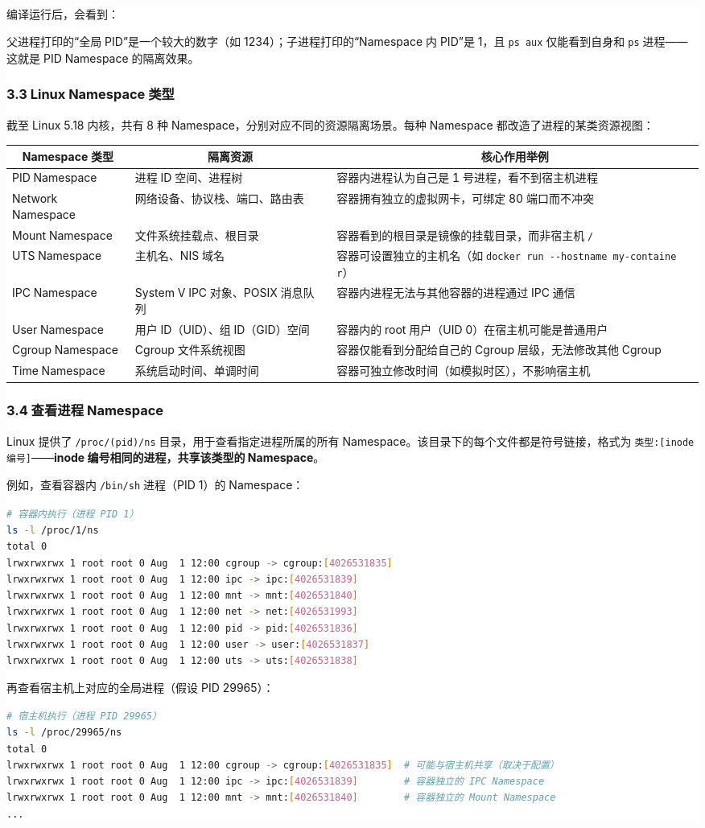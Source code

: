 编译运行后，会看到：

父进程打印的“全局 PID”是一个较大的数字（如 1234）；子进程打印的“Namespace 内 PID”是 1，且 `ps aux` 仅能看到自身和 `ps` 进程——这就是 PID Namespace 的隔离效果。

### 3.3 Linux Namespace 类型

截至 Linux 5.18 内核，共有 8 种 Namespace，分别对应不同的资源隔离场景。每种 Namespace 都改造了进程的某类资源视图：

| Namespace 类型 | 隔离资源                          | 核心作用举例                                  |
|----------------|-----------------------------------|-----------------------------------------------|
| PID Namespace  | 进程 ID 空间、进程树              | 容器内进程认为自己是 1 号进程，看不到宿主机进程 |
| Network Namespace | 网络设备、协议栈、端口、路由表    | 容器拥有独立的虚拟网卡，可绑定 80 端口而不冲突  |
| Mount Namespace | 文件系统挂载点、根目录            | 容器看到的根目录是镜像的挂载目录，而非宿主机 `/` |
| UTS Namespace  | 主机名、NIS 域名                  | 容器可设置独立的主机名（如 `docker run --hostname my-container`） |
| IPC Namespace  | System V IPC 对象、POSIX 消息队列 | 容器内进程无法与其他容器的进程通过 IPC 通信    |
| User Namespace | 用户 ID（UID）、组 ID（GID）空间  | 容器内的 root 用户（UID 0）在宿主机可能是普通用户 |
| Cgroup Namespace | Cgroup 文件系统视图              | 容器仅能看到分配给自己的 Cgroup 层级，无法修改其他 Cgroup |
| Time Namespace | 系统启动时间、单调时间            | 容器可独立修改时间（如模拟时区），不影响宿主机  |

### 3.4 查看进程 Namespace

Linux 提供了 `/proc/(pid)/ns` 目录，用于查看指定进程所属的所有 Namespace。该目录下的每个文件都是符号链接，格式为 `类型:[inode 编号]`——**inode 编号相同的进程，共享该类型的 Namespace**。

例如，查看容器内 `/bin/sh` 进程（PID 1）的 Namespace：

```bash
# 容器内执行（进程 PID 1）
ls -l /proc/1/ns
total 0
lrwxrwxrwx 1 root root 0 Aug  1 12:00 cgroup -> cgroup:[4026531835]
lrwxrwxrwx 1 root root 0 Aug  1 12:00 ipc -> ipc:[4026531839]
lrwxrwxrwx 1 root root 0 Aug  1 12:00 mnt -> mnt:[4026531840]
lrwxrwxrwx 1 root root 0 Aug  1 12:00 net -> net:[4026531993]
lrwxrwxrwx 1 root root 0 Aug  1 12:00 pid -> pid:[4026531836]
lrwxrwxrwx 1 root root 0 Aug  1 12:00 user -> user:[4026531837]
lrwxrwxrwx 1 root root 0 Aug  1 12:00 uts -> uts:[4026531838]
```

再查看宿主机上对应的全局进程（假设 PID 29965）：

```bash
# 宿主机执行（进程 PID 29965）
ls -l /proc/29965/ns
total 0
lrwxrwxrwx 1 root root 0 Aug  1 12:00 cgroup -> cgroup:[4026531835]  # 可能与宿主机共享（取决于配置）
lrwxrwxrwx 1 root root 0 Aug  1 12:00 ipc -> ipc:[4026531839]        # 容器独立的 IPC Namespace
lrwxrwxrwx 1 root root 0 Aug  1 12:00 mnt -> mnt:[4026531840]        # 容器独立的 Mount Namespace
...
```
